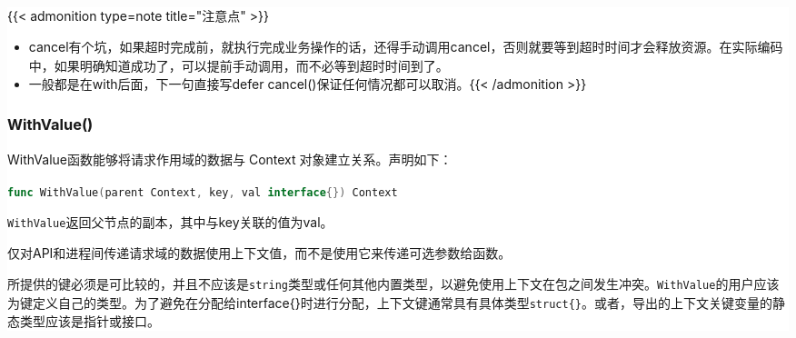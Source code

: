 

{{< admonition type=note title="注意点"  >}}

- cancel有个坑，如果超时完成前，就执行完成业务操作的话，还得手动调用cancel，否则就要等到超时时间才会释放资源。在实际编码中，如果明确知道成功了，可以提前手动调用，而不必等到超时时间到了。
- 一般都是在with后面，下一句直接写defer cancel()保证任何情况都可以取消。{{< /admonition >}}

### WithValue()

WithValue函数能够将请求作用域的数据与 Context 对象建立关系。声明如下：

```go
func WithValue(parent Context, key, val interface{}) Context
```

`WithValue`返回父节点的副本，其中与key关联的值为val。

仅对API和进程间传递请求域的数据使用上下文值，而不是使用它来传递可选参数给函数。

所提供的键必须是可比较的，并且不应该是`string`类型或任何其他内置类型，以避免使用上下文在包之间发生冲突。`WithValue`的用户应该为键定义自己的类型。为了避免在分配给interface{}时进行分配，上下文键通常具有具体类型`struct{}`。或者，导出的上下文关键变量的静态类型应该是指针或接口。